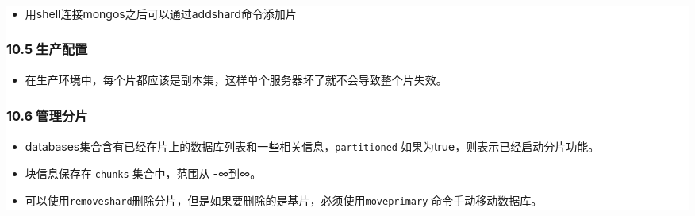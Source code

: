 * 用shell连接mongos之后可以通过addshard命令添加片

### 10.5 生产配置

* 在生产环境中，每个片都应该是副本集，这样单个服务器坏了就不会导致整个片失效。

### 10.6 管理分片

* databases集合含有已经在片上的数据库列表和一些相关信息，`partitioned` 如果为true，则表示已经启动分片功能。

* 块信息保存在 `chunks` 集合中，范围从 -∞到∞。

* 可以使用`removeshard`删除分片，但是如果要删除的是基片，必须使用`moveprimary` 命令手动移动数据库。